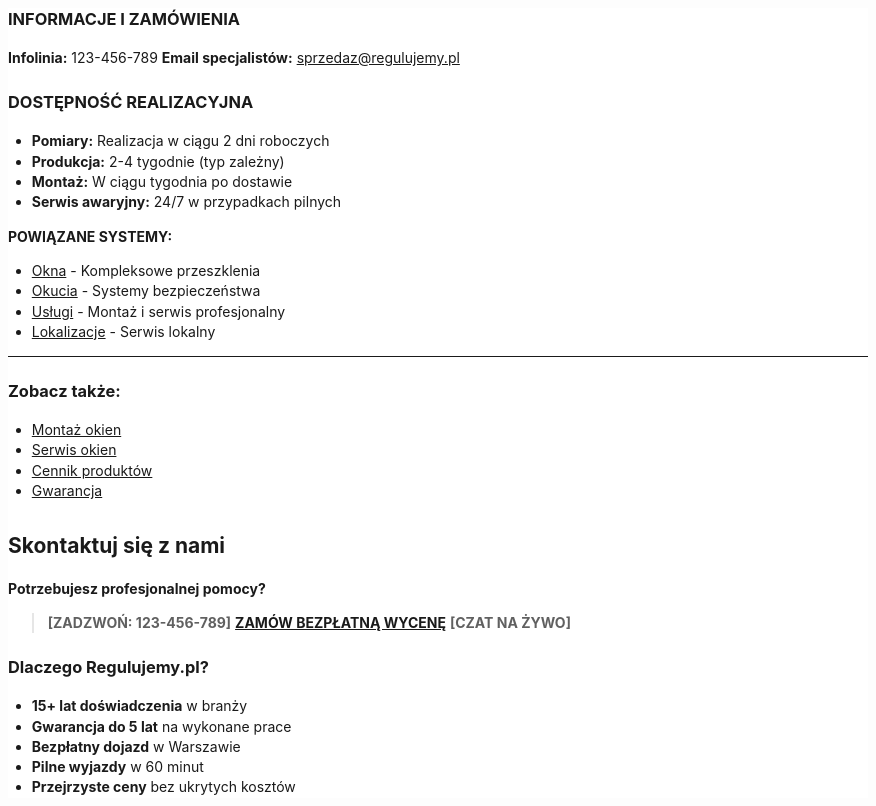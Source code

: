 ### **INFORMACJE I ZAMÓWIENIA**

**Infolinia:** 123-456-789
**Email specjalistów:** sprzedaz@regulujemy.pl

### **DOSTĘPNOŚĆ REALIZACYJNA**

- **Pomiary:** Realizacja w ciągu 2 dni roboczych
- **Produkcja:** 2-4 tygodnie (typ zależny)
- **Montaż:** W ciągu tygodnia po dostawie
- **Serwis awaryjny:** 24/7 w przypadkach pilnych

**POWIĄZANE SYSTEMY:**
- [Okna](01%20AKTYWNE/regulujemy-pl/produkty/okna/index.md) - Kompleksowe przeszklenia
- [Okucia](01%20AKTYWNE/regulujemy-pl/produkty/okucia/index.md) - Systemy bezpieczeństwa
- [Usługi](01%20AKTYWNE/regulujemy-pl/uslugi/index.md) - Montaż i serwis profesjonalny
- [Lokalizacje](01%20AKTYWNE/regulujemy-pl/lokalizacje/warszawa/index.md) - Serwis lokalny

---

### Zobacz także:

- [Montaż okien](01%20AKTYWNE/regulujemy-pl/uslugi/montaz-sprzedaz/index.md)
- [Serwis okien](01%20AKTYWNE/regulujemy-pl/uslugi/naprawa-okien/index.md)
- [Cennik produktów](cennik.md)
- [Gwarancja](gwarancja.md)

## Skontaktuj się z nami

**Potrzebujesz profesjonalnej pomocy?**

> **[ZADZWOŃ: 123-456-789]**
> **[ZAMÓW BEZPŁATNĄ WYCENĘ](../../kontakt.md)**
> **[CZAT NA ŻYWO]**

### Dlaczego Regulujemy.pl?

- **15+ lat doświadczenia** w branży
- **Gwarancja do 5 lat** na wykonane prace
- **Bezpłatny dojazd** w Warszawie
- **Pilne wyjazdy** w 60 minut
- **Przejrzyste ceny** bez ukrytych kosztów

